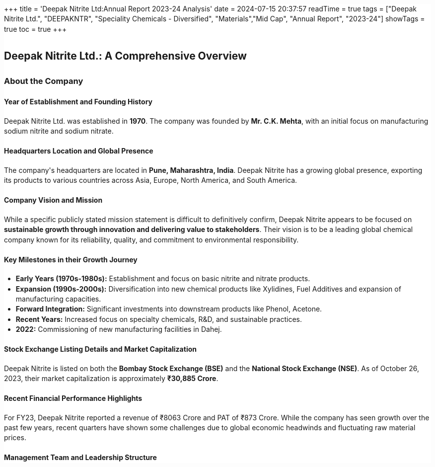 +++
title = 'Deepak Nitrite Ltd:Annual Report 2023-24 Analysis'
date = 2024-07-15 20:37:57
readTime = true
tags = ["Deepak Nitrite Ltd.", "DEEPAKNTR", "Speciality Chemicals - Diversified", "Materials","Mid Cap", "Annual Report", "2023-24"]
showTags = true
toc = true
+++

## Deepak Nitrite Ltd.: A Comprehensive Overview

### About the Company

#### Year of Establishment and Founding History

Deepak Nitrite Ltd. was established in **1970**. The company was founded by **Mr. C.K. Mehta**, with an initial focus on manufacturing sodium nitrite and sodium nitrate.

#### Headquarters Location and Global Presence

The company's headquarters are located in **Pune, Maharashtra, India**. Deepak Nitrite has a growing global presence, exporting its products to various countries across Asia, Europe, North America, and South America.

#### Company Vision and Mission

While a specific publicly stated mission statement is difficult to definitively confirm, Deepak Nitrite appears to be focused on **sustainable growth through innovation and delivering value to stakeholders**. Their vision is to be a leading global chemical company known for its reliability, quality, and commitment to environmental responsibility.

#### Key Milestones in their Growth Journey

*   **Early Years (1970s-1980s):** Establishment and focus on basic nitrite and nitrate products.
*   **Expansion (1990s-2000s):** Diversification into new chemical products like Xylidines, Fuel Additives and expansion of manufacturing capacities.
*   **Forward Integration:** Significant investments into downstream products like Phenol, Acetone.
*   **Recent Years:** Increased focus on specialty chemicals, R&D, and sustainable practices.
*   **2022:** Commissioning of new manufacturing facilities in Dahej.

#### Stock Exchange Listing Details and Market Capitalization

Deepak Nitrite is listed on both the **Bombay Stock Exchange (BSE)** and the **National Stock Exchange (NSE)**. As of October 26, 2023, their market capitalization is approximately **₹30,885 Crore**.

#### Recent Financial Performance Highlights

For FY23, Deepak Nitrite reported a revenue of ₹8063 Crore and PAT of ₹873 Crore. While the company has seen growth over the past few years, recent quarters have shown some challenges due to global economic headwinds and fluctuating raw material prices.

#### Management Team and Leadership Structure
